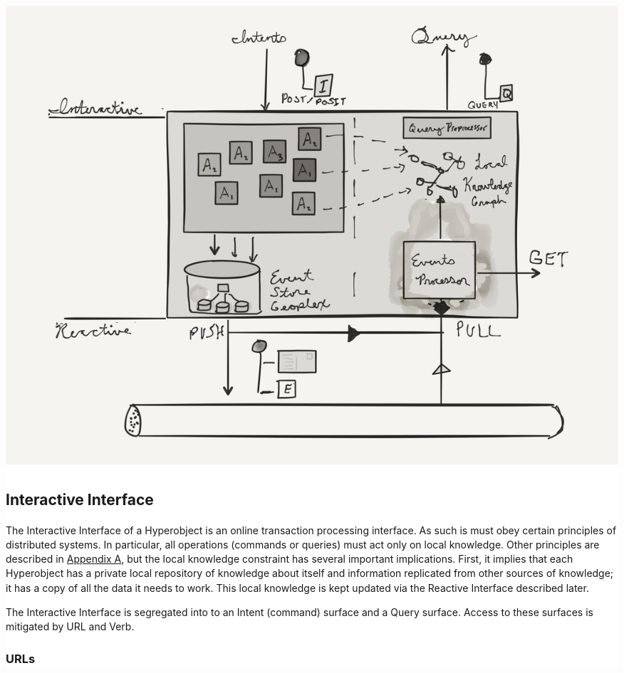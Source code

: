 ![Hyperobject sketch](./images/Hyperobject.png)

Interactive Interface
---------------------

The Interactive Interface of a Hyperobject is an online transaction processing
interface. As such is must obey certain principles of distributed systems. In
particular, all operations (commands or queries) must act only on local
knowledge. Other principles are described in [Appendix A](#appendixA), but the
local knowledge constraint has several important implications. First, it implies
that each Hyperobject has a private local repository of knowledge about itself
and information replicated from other sources of knowledge; it has a copy of all
the data it needs to work. This local knowledge is kept updated via the Reactive
Interface described later.

The Interactive Interface is segregated into to an Intent (command) surface and a
Query surface. Access to these surfaces is mitigated by URL and Verb.

### URLs
